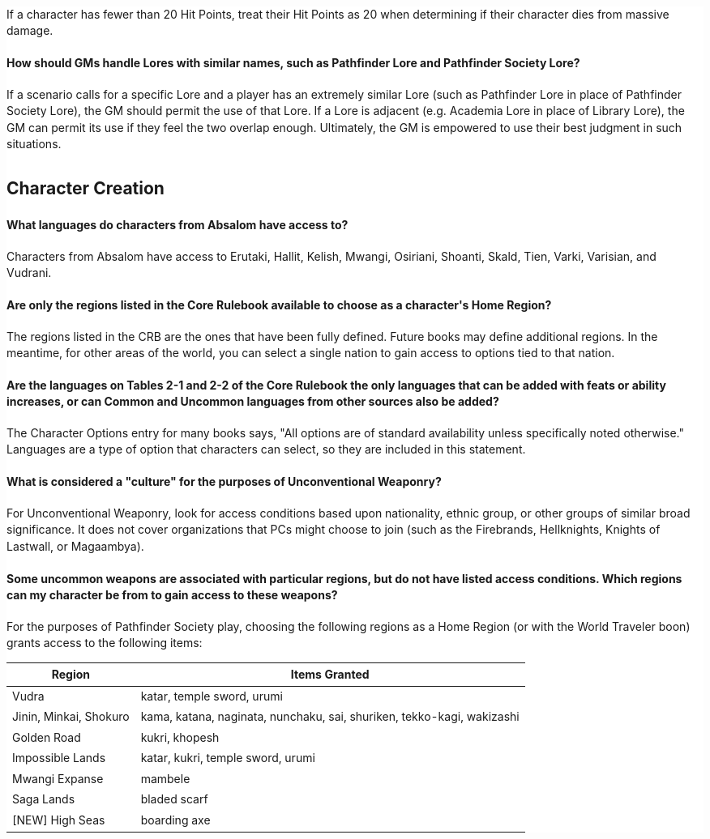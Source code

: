 If a character has fewer than 20 Hit Points, treat their Hit Points as 20 when determining if their character dies from massive damage.

#### How should GMs handle Lores with similar names, such as Pathfinder Lore and Pathfinder Society Lore?

If a scenario calls for a specific Lore and a player has an extremely similar Lore (such as Pathfinder Lore in place of Pathfinder Society Lore), the GM should permit the use of that Lore. If a Lore is adjacent (e.g. Academia Lore in place of Library Lore), the GM can permit its use if they feel the two overlap enough. Ultimately, the GM is empowered to use their best judgment in such situations.

## Character Creation

#### What languages do characters from Absalom have access to?

Characters from Absalom have access to Erutaki, Hallit, Kelish, Mwangi, Osiriani, Shoanti, Skald, Tien, Varki, Varisian, and Vudrani.
 
#### Are only the regions listed in the Core Rulebook available to choose as a character's Home Region? 

The regions listed in the CRB are the ones that have been fully defined. Future books may define additional regions. In the meantime, for other areas of the world, you can select a single nation to gain access to options tied to that nation.
 

#### Are the languages on Tables 2-1 and 2-2 of the Core Rulebook the only languages that can be added with feats or ability increases, or can Common and Uncommon languages from  other sources also be added?

The Character Options entry for many books says, "All options are of standard availability unless specifically noted otherwise." Languages are a type of option that characters can select, so they are included in this statement.


#### What is considered a "culture" for the purposes of Unconventional Weaponry?

For Unconventional Weaponry, look for access conditions based upon nationality, ethnic group, or other groups of similar broad significance. It does not cover organizations that PCs might choose to join (such as the Firebrands, Hellknights, Knights of Lastwall, or Magaambya).
 

#### Some uncommon weapons are associated with particular regions, but do not have listed access conditions. Which regions can my character be from to gain access to these weapons?

For the purposes of Pathfinder Society play, choosing the following regions as a Home Region (or with the World Traveler boon) grants access to the following items:

| Region                 | Items Granted                                                          |
|------------------------|------------------------------------------------------------------------|
| Vudra                  | katar, temple sword, urumi                                             |
| Jinin, Minkai, Shokuro | kama, katana, naginata, nunchaku, sai, shuriken, tekko-kagi, wakizashi |
| Golden Road            | kukri, khopesh                                                         |
| Impossible Lands       | katar, kukri, temple sword, urumi                                      |
| Mwangi Expanse         | mambele                                                                |
| Saga Lands             | bladed scarf                                                           |
| [NEW] High Seas        | boarding axe                                                           |
 